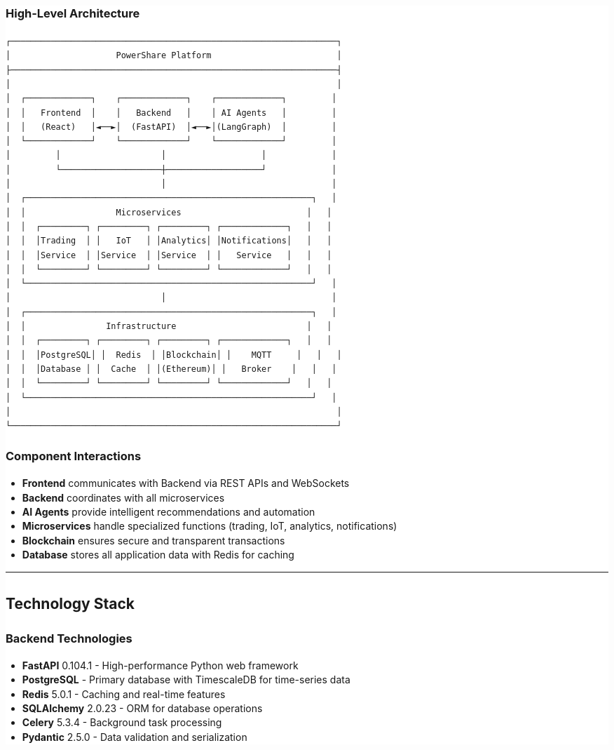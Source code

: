 ### High-Level Architecture
```
┌─────────────────────────────────────────────────────────────────┐
│                     PowerShare Platform                         │
├─────────────────────────────────────────────────────────────────┤
│                                                                 │
│  ┌─────────────┐    ┌─────────────┐    ┌─────────────┐         │
│  │   Frontend  │    │   Backend   │    │ AI Agents   │         │
│  │   (React)   │◄──►│  (FastAPI)  │◄──►│(LangGraph)  │         │
│  └─────────────┘    └─────────────┘    └─────────────┘         │
│         │                    │                   │             │
│         └────────────────────┼───────────────────┘             │
│                              │                                 │
│  ┌─────────────────────────────────────────────────────────┐   │
│  │                  Microservices                         │   │
│  │  ┌─────────┐ ┌─────────┐ ┌─────────┐ ┌─────────────┐   │   │
│  │  │Trading  │ │   IoT   │ │Analytics│ │Notifications│   │   │
│  │  │Service  │ │Service  │ │Service  │ │   Service   │   │   │
│  │  └─────────┘ └─────────┘ └─────────┘ └─────────────┘   │   │
│  └─────────────────────────────────────────────────────────┘   │
│                              │                                 │
│  ┌─────────────────────────────────────────────────────────┐   │
│  │                Infrastructure                          │   │
│  │  ┌─────────┐ ┌─────────┐ ┌─────────┐ ┌─────────────┐   │   │
│  │  │PostgreSQL│ │  Redis  │ │Blockchain│ │    MQTT     │   │   │
│  │  │Database │ │  Cache  │ │(Ethereum)│ │   Broker    │   │   │
│  │  └─────────┘ └─────────┘ └─────────┘ └─────────────┘   │   │
│  └─────────────────────────────────────────────────────────┘   │
│                                                                 │
└─────────────────────────────────────────────────────────────────┘
```

### Component Interactions
- **Frontend** communicates with Backend via REST APIs and WebSockets
- **Backend** coordinates with all microservices
- **AI Agents** provide intelligent recommendations and automation
- **Microservices** handle specialized functions (trading, IoT, analytics, notifications)
- **Blockchain** ensures secure and transparent transactions
- **Database** stores all application data with Redis for caching

---

## Technology Stack

### Backend Technologies
- **FastAPI** 0.104.1 - High-performance Python web framework
- **PostgreSQL** - Primary database with TimescaleDB for time-series data
- **Redis** 5.0.1 - Caching and real-time features
- **SQLAlchemy** 2.0.23 - ORM for database operations
- **Celery** 5.3.4 - Background task processing
- **Pydantic** 2.5.0 - Data validation and serialization
